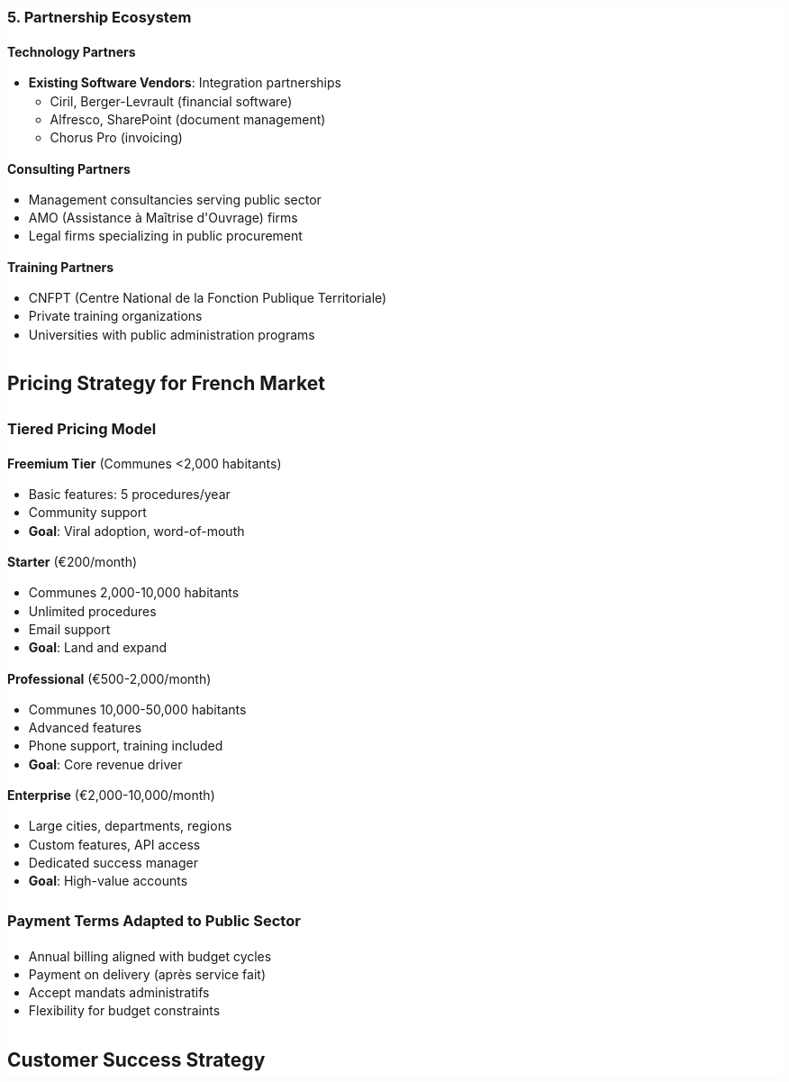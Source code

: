 ### 5. Partnership Ecosystem

**Technology Partners**
- **Existing Software Vendors**: Integration partnerships
  - Ciril, Berger-Levrault (financial software)
  - Alfresco, SharePoint (document management)
  - Chorus Pro (invoicing)

**Consulting Partners**
- Management consultancies serving public sector
- AMO (Assistance à Maîtrise d'Ouvrage) firms
- Legal firms specializing in public procurement

**Training Partners**
- CNFPT (Centre National de la Fonction Publique Territoriale)
- Private training organizations
- Universities with public administration programs

## Pricing Strategy for French Market

### Tiered Pricing Model

**Freemium Tier** (Communes <2,000 habitants)
- Basic features: 5 procedures/year
- Community support
- **Goal**: Viral adoption, word-of-mouth

**Starter** (€200/month)
- Communes 2,000-10,000 habitants
- Unlimited procedures
- Email support
- **Goal**: Land and expand

**Professional** (€500-2,000/month)
- Communes 10,000-50,000 habitants
- Advanced features
- Phone support, training included
- **Goal**: Core revenue driver

**Enterprise** (€2,000-10,000/month)
- Large cities, departments, regions
- Custom features, API access
- Dedicated success manager
- **Goal**: High-value accounts

### Payment Terms Adapted to Public Sector
- Annual billing aligned with budget cycles
- Payment on delivery (après service fait)
- Accept mandats administratifs
- Flexibility for budget constraints

## Customer Success Strategy
